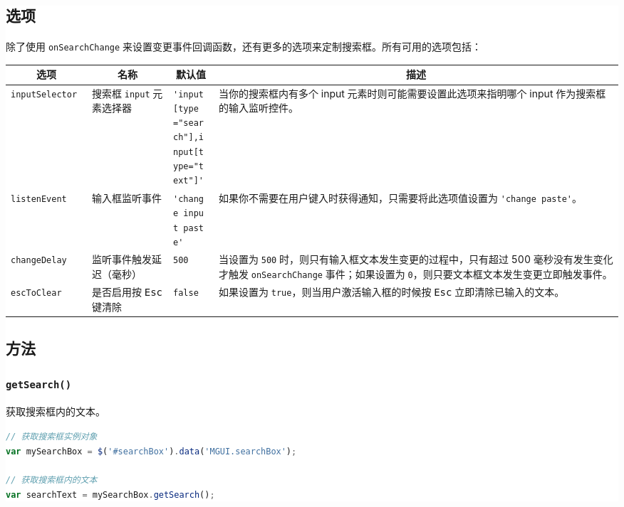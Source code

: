 ## 选项

除了使用 `onSearchChange` 来设置变更事件回调函数，还有更多的选项来定制搜索框。所有可用的选项包括：

<table class="table table-bordered table-striped">
  <thead>
    <tr>
      <th style="width: 100px;">选项</th>
      <th style="width: 100px;">名称</th>
      <th style="width: 50px;">默认值</th>
      <th>描述</th>
    </tr>
  </thead>
  <tbody>
    <tr>
      <td><code>inputSelector</code></td>
      <td>搜索框 <code>input</code> 元素选择器</td>
      <td><code>'input[type="search"],input[type="text"]'</code></td>
      <td>当你的搜索框内有多个 input 元素时则可能需要设置此选项来指明哪个 input 作为搜索框的输入监听控件。</td>
    </tr>
    <tr>
      <td><code>listenEvent</code></td>
      <td>输入框监听事件</td>
      <td><code>'change input paste'</code></td>
      <td>如果你不需要在用户键入时获得通知，只需要将此选项值设置为 <code>'change paste'</code>。</td>
    </tr>
    <tr>
      <td><code>changeDelay</code></td>
      <td>监听事件触发延迟（毫秒）</td>
      <td><code>500</code></td>
      <td>当设置为 <code>500</code> 时，则只有输入框文本发生变更的过程中，只有超过 500 毫秒没有发生变化才触发 <code>onSearchChange</code> 事件；如果设置为 <code>0</code>，则只要文本框文本发生变更立即触发事件。</td>
    </tr>
    <tr>
      <td><code>escToClear</code></td>
      <td>是否启用按 <kbd>Esc</kbd> 键清除</td>
      <td><code>false</code></td>
      <td>如果设置为 <code>true</code>，则当用户激活输入框的时候按 <kbd>Esc</kbd> 立即清除已输入的文本。</td>
    </tr>
  </tbody>
</table>

## 方法

### `getSearch()`

获取搜索框内的文本。

```js
// 获取搜索框实例对象
var mySearchBox = $('#searchBox').data('MGUI.searchBox');

// 获取搜索框内的文本
var searchText = mySearchBox.getSearch();
```
